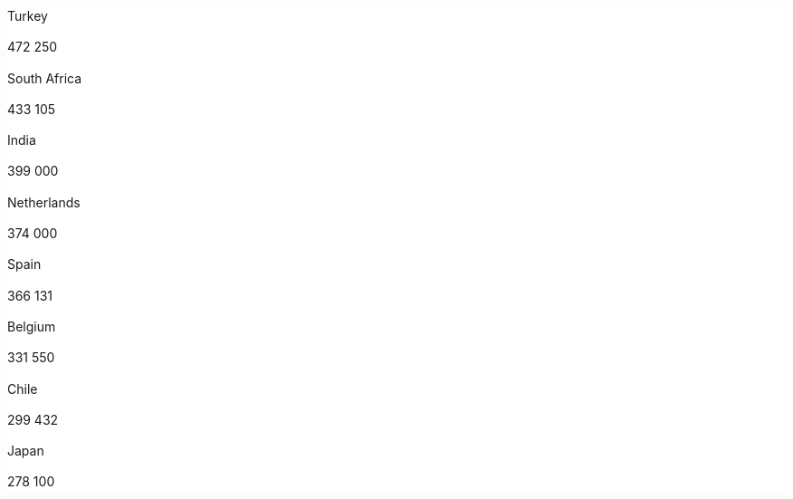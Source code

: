 




Turkey


472 250






South Africa


433 105






India


399 000






Netherlands


374 000






Spain


366 131






Belgium


331 550






Chile


299 432






Japan


278 100
